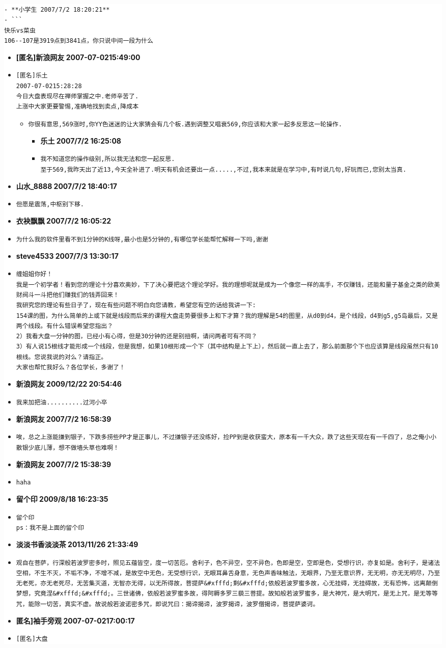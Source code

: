   ```
- **小学生 2007/7/2 18:20:21**
- ```
  快乐vs菜虫
  106--107是3919点到3841点，你只说中间一段为什么
  ```
- **[匿名]新浪网友 2007-07-0215:49:00**
- ```
  [匿名]乐土
  2007-07-0215:28:28
  今日大盘表现尽在禅师掌握之中.老师辛苦了.
  上涨中大家更要警惕,准确地找到卖点,降成本
  ```
   - ```
     你很有意思,569涨时,你YY色迷迷的让大家猜会有几个板.遇到调整又唱衰569,你应该和大家一起多反思这一轮操作.
     ```
      - **乐土 2007/7/2 16:25:08**
      - ```
        我不知道您的操作级别,所以我无法和您一起反思.
        至于569,我昨天出了近13,今天全补进了.明天有机会还要出一点.....,不过,我本来就是在学习中,有时说几句,好玩而已,您别太当真.
        ```
- **山水_8888 2007/7/2 18:40:17**
- ```
  但愿是震荡,中枢别下移.
  ```
- **衣袂飘飘 2007/7/2 16:05:22**
- ```
  为什么我的软件里看不到1分钟的K线呀,最小也是5分钟的,有哪位学长能帮忙解释一下吗,谢谢
  ```
- **steve4533 2007/7/3 13:30:17**
- ```
  缠姐姐你好！
  我是一个初学者！看到您的理论十分喜欢奥妙，下了决心要把这个理论学好。我的理想呢就是成为一个像您一样的高手，不仅赚钱，还能和量子基金之类的欧美财阀斗一斗把他们赚我们的钱弄回来！
  我研究您的理论有些日子了，现在有些问题不明白向您请教，希望您有空的话给我讲一下:
  154课的图，为什么简单的上或下就是线段而后来的课程大盘走势要很多上和下才算？我的理解是54的图里，从d0到d4，是个线段，d4到g5,g5岛最后，又是两个线段。有什么错误希望您指出？
  2）我看大盘一分钟的图，已经小有心得，但是30分钟的还是别扭啊，请问两者可有不同？
  3）有人说15根线才能形成一个线段，但是我想，如果10根形成一个下（其中结构是上下上），然后就一直上去了，那么前面那个下也应该算是线段虽然只有10根线。您说我说的对么？请指正。
  大家也帮忙我好么？各位学长，多谢了！
  ```
- **新浪网友 2009/12/22 20:54:46**
- ```
  我来加把油..........过河小卒
  ```
- **新浪网友 2007/7/2 16:58:39**
- ```
  唉，总之上涨能搛到银子，下跌多捞些PP才是正事儿，不过搛银子还没练好，捡PP到是收获蛮大，原本有一千大众，跌了这些天现在有一千四了，总之俺小小散银少底儿薄，想不做墙头草也难啊！
  ```
- **新浪网友 2007/7/2 15:38:39**
- ```
  haha
  ```
- **留个印 2009/8/18 16:23:35**
- ```
  留个印
  ps：我不是上面的留个印
  ```
- **淡淡书香淡淡茶 2013/11/26 21:33:49**
- ```
  观自在菩萨，行深般若波罗密多时，照见五蕴皆空，度一切苦厄。舍利子，色不异空，空不异色，色即是空，空即是色，受想行识，亦复如是。舍利子，是诸法空相，不生不灭，不垢不净，不增不减，是故空中无色，无受想行识，无眼耳鼻舌身意，无色声香味触法，无眼界，乃至无意识界，无无明，亦无无明尽，乃至无老死，亦无老死尽，无苦集灭道，无智亦无得，以无所得故，菩提萨&#xfffd;剩&#xfffd;依般若波罗蜜多故，心无挂碍，无挂碍故，无有恐怖，远离颠倒梦想，究竟涅&#xfffd;&#xfffd;。三世诸佛，依般若波罗蜜多故，得阿耨多罗三藐三菩提。故知般若波罗蜜多，是大神咒，是大明咒，是无上咒，是无等等咒，能除一切苦，真实不虚。故说般若波诺密多咒，即说咒曰：揭谛揭谛，波罗揭谛，波罗僧揭谛，菩提萨婆诃。
  ```
- **匿名]袖手旁观 2007-07-0217:00:17**
- ```
  [匿名]大盘
  ```